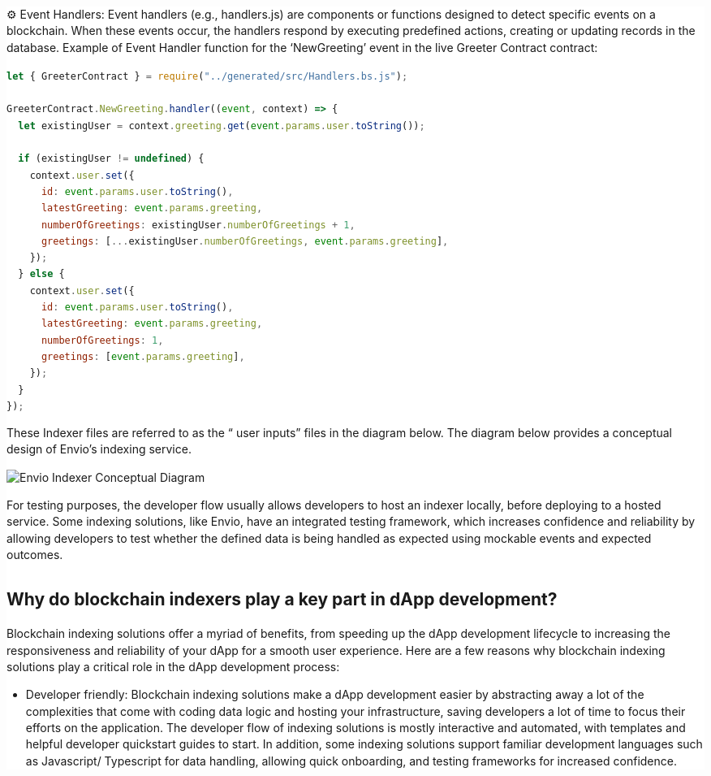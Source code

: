 ⚙️ Event Handlers: Event handlers (e.g., handlers.js) are components or functions designed to detect specific events on a blockchain. When these events occur, the handlers respond by executing predefined actions, creating or updating records in the database. Example of Event Handler function for the ‘NewGreeting’ event in the live Greeter Contract contract:

``` javascript
let { GreeterContract } = require("../generated/src/Handlers.bs.js");

GreeterContract.NewGreeting.handler((event, context) => {
  let existingUser = context.greeting.get(event.params.user.toString());

  if (existingUser != undefined) {
    context.user.set({
      id: event.params.user.toString(),
      latestGreeting: event.params.greeting,
      numberOfGreetings: existingUser.numberOfGreetings + 1,
      greetings: [...existingUser.numberOfGreetings, event.params.greeting],
    });
  } else {
    context.user.set({
      id: event.params.user.toString(),
      latestGreeting: event.params.greeting,
      numberOfGreetings: 1,
      greetings: [event.params.greeting],
    });
  }
});
```


These Indexer files are referred to as the “ user inputs” files in the diagram below. The diagram below provides a conceptual design of Envio’s indexing service.

<img src="/blog-assets/envio-conceptual-architecture-1.png" alt="Envio Indexer Conceptual Diagram" width="100%"/>

For testing purposes, the developer flow usually allows developers to host an indexer locally, before deploying to a hosted service. Some indexing solutions, like Envio, have an integrated testing framework, which increases confidence and reliability by allowing developers to test whether the defined data is being handled as expected using mockable events and expected outcomes. 

## Why do blockchain indexers play a key part in dApp development?

Blockchain indexing solutions offer a myriad of benefits, from speeding up the dApp development lifecycle to increasing the responsiveness and reliability of your dApp for a smooth user experience. Here are a few reasons why blockchain indexing solutions play a critical role in the dApp development process: 

- Developer friendly: Blockchain indexing solutions make a dApp development easier by abstracting away a lot of the complexities that come with coding data logic and hosting your infrastructure, saving developers a lot of time to focus their efforts on the application. The developer flow of indexing solutions is mostly interactive and automated, with templates and helpful developer quickstart guides to start. In addition, some indexing solutions support familiar development languages such as Javascript/ Typescript for data handling, allowing quick onboarding, and testing frameworks for increased confidence.
